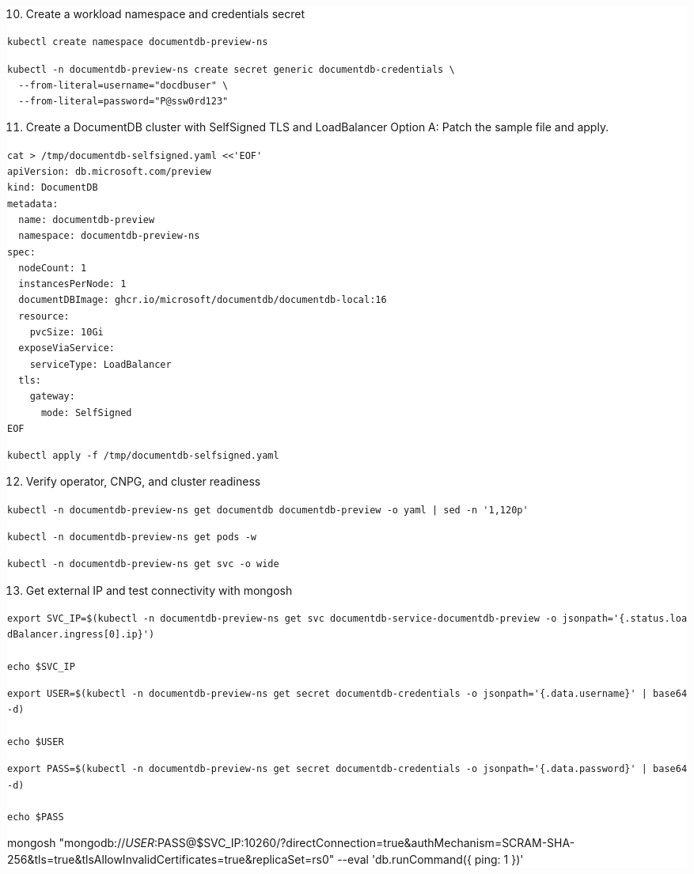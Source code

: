
10) Create a workload namespace and credentials secret
```
kubectl create namespace documentdb-preview-ns
```
```
kubectl -n documentdb-preview-ns create secret generic documentdb-credentials \
  --from-literal=username="docdbuser" \
  --from-literal=password="P@ssw0rd123"
```

11) Create a DocumentDB cluster with SelfSigned TLS and LoadBalancer
Option A: Patch the sample file and apply.
```
cat > /tmp/documentdb-selfsigned.yaml <<'EOF'
apiVersion: db.microsoft.com/preview
kind: DocumentDB
metadata:
  name: documentdb-preview
  namespace: documentdb-preview-ns
spec:
  nodeCount: 1
  instancesPerNode: 1
  documentDBImage: ghcr.io/microsoft/documentdb/documentdb-local:16
  resource:
    pvcSize: 10Gi
  exposeViaService:
    serviceType: LoadBalancer
  tls:
    gateway:
      mode: SelfSigned
EOF
```
```
kubectl apply -f /tmp/documentdb-selfsigned.yaml
```

12) Verify operator, CNPG, and cluster readiness
```
kubectl -n documentdb-preview-ns get documentdb documentdb-preview -o yaml | sed -n '1,120p'
```
```
kubectl -n documentdb-preview-ns get pods -w
```
```
kubectl -n documentdb-preview-ns get svc -o wide
```

13) Get external IP and test connectivity with mongosh
```
export SVC_IP=$(kubectl -n documentdb-preview-ns get svc documentdb-service-documentdb-preview -o jsonpath='{.status.loadBalancer.ingress[0].ip}')

echo $SVC_IP
```
```
export USER=$(kubectl -n documentdb-preview-ns get secret documentdb-credentials -o jsonpath='{.data.username}' | base64 -d)

echo $USER
```
```
export PASS=$(kubectl -n documentdb-preview-ns get secret documentdb-credentials -o jsonpath='{.data.password}' | base64 -d)

echo $PASS
```
mongosh "mongodb://$USER:$PASS@$SVC_IP:10260/?directConnection=true&authMechanism=SCRAM-SHA-256&tls=true&tlsAllowInvalidCertificates=true&replicaSet=rs0" --eval 'db.runCommand({ ping: 1 })'
```
```